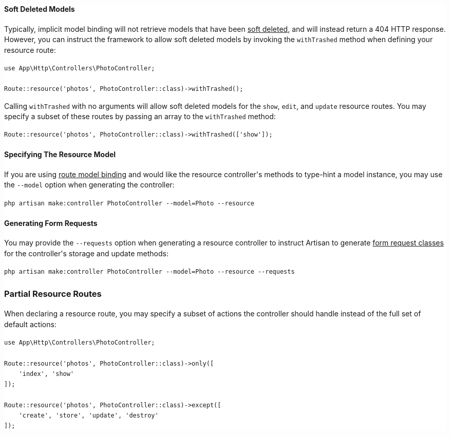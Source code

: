 #### Soft Deleted Models

Typically, implicit model binding will not retrieve models that have
been [soft deleted](eloquent.md#soft-deleting), and will instead return a 404
HTTP response. However, you can instruct the framework to allow soft deleted
models by invoking the `withTrashed` method when defining your resource route:

    use App\Http\Controllers\PhotoController;

    Route::resource('photos', PhotoController::class)->withTrashed();

Calling `withTrashed` with no arguments will allow soft deleted models for
the `show`, `edit`, and `update` resource routes. You may specify a subset of
these routes by passing an array to the `withTrashed` method:

    Route::resource('photos', PhotoController::class)->withTrashed(['show']);

<a name="specifying-the-resource-model"></a>

#### Specifying The Resource Model

If you are using [route model binding](routing.md#route-model-binding) and would
like the resource controller's methods to type-hint a model instance, you may
use the `--model` option when generating the controller:

```shell
php artisan make:controller PhotoController --model=Photo --resource
```

<a name="generating-form-requests"></a>

#### Generating Form Requests

You may provide the `--requests` option when generating a resource controller to
instruct Artisan to
generate [form request classes](validation.md#form-request-validation) for the
controller's storage and update methods:

```shell
php artisan make:controller PhotoController --model=Photo --resource --requests
```

<a name="restful-partial-resource-routes"></a>

### Partial Resource Routes

When declaring a resource route, you may specify a subset of actions the
controller should handle instead of the full set of default actions:

    use App\Http\Controllers\PhotoController;

    Route::resource('photos', PhotoController::class)->only([
        'index', 'show'
    ]);

    Route::resource('photos', PhotoController::class)->except([
        'create', 'store', 'update', 'destroy'
    ]);

